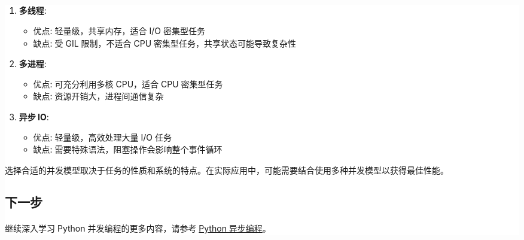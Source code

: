 1. **多线程**:
   - 优点: 轻量级，共享内存，适合 I/O 密集型任务
   - 缺点: 受 GIL 限制，不适合 CPU 密集型任务，共享状态可能导致复杂性

2. **多进程**:
   - 优点: 可充分利用多核 CPU，适合 CPU 密集型任务
   - 缺点: 资源开销大，进程间通信复杂

3. **异步 IO**:
   - 优点: 轻量级，高效处理大量 I/O 任务
   - 缺点: 需要特殊语法，阻塞操作会影响整个事件循环

选择合适的并发模型取决于任务的性质和系统的特点。在实际应用中，可能需要结合使用多种并发模型以获得最佳性能。

## 下一步

继续深入学习 Python 并发编程的更多内容，请参考 [Python 异步编程](/advanced/async)。 